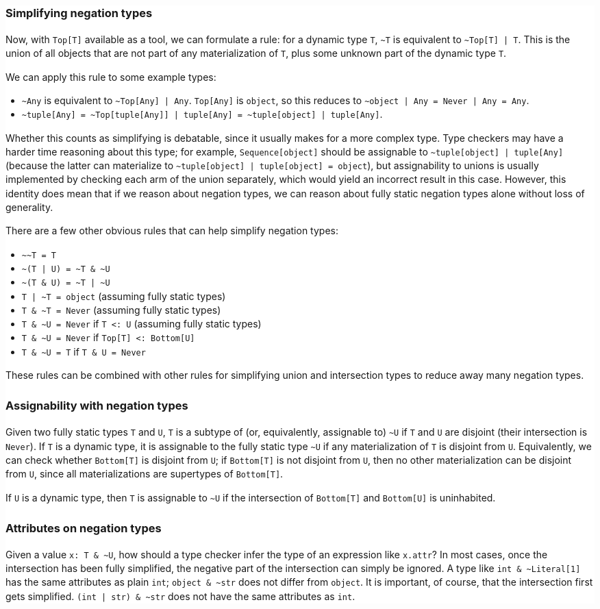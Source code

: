 ### Simplifying negation types

Now, with `Top[T]` available as a tool, we can formulate a rule: for a dynamic type `T`,
`~T` is equivalent to `~Top[T] | T`. This is the union of all objects that are not part
of any materialization of `T`, plus some unknown part of the dynamic type `T`.

We can apply this rule to some example types:

- `~Any` is equivalent to `~Top[Any] | Any`. `Top[Any]` is `object`, so this reduces to
  `~object | Any = Never | Any = Any`.
- `~tuple[Any] = ~Top[tuple[Any]] | tuple[Any] = ~tuple[object] | tuple[Any]`.

Whether this counts as simplifying is debatable, since it usually makes for a more
complex type. Type checkers may have a harder time reasoning about this type; for
example, `Sequence[object]` should be assignable to `~tuple[object] | tuple[Any]`
(because the latter can materialize to `~tuple[object] | tuple[object] = object`), but
assignability to unions is usually implemented by checking each arm of the union
separately, which would yield an incorrect result in this case. However, this identity
does mean that if we reason about negation types, we can reason about fully static
negation types alone without loss of generality.

There are a few other obvious rules that can help simplify negation types:

- `~~T = T`
- `~(T | U) = ~T & ~U`
- `~(T & U) = ~T | ~U`
- `T | ~T = object` (assuming fully static types)
- `T & ~T = Never` (assuming fully static types)
- `T & ~U = Never` if `T <: U` (assuming fully static types)
- `T & ~U = Never` if `Top[T] <: Bottom[U]`
- `T & ~U = T` if `T & U = Never`

These rules can be combined with other rules for simplifying union and intersection
types to reduce away many negation types.

### Assignability with negation types

Given two fully static types `T` and `U`, `T` is a subtype of (or, equivalently,
assignable to) `~U` if `T` and `U` are disjoint (their intersection is `Never`). If `T`
is a dynamic type, it is assignable to the fully static type `~U` if any materialization
of `T` is disjoint from `U`. Equivalently, we can check whether `Bottom[T]` is disjoint
from `U`; if `Bottom[T]` is not disjoint from `U`, then no other materialization can be
disjoint from `U`, since all materializations are supertypes of `Bottom[T]`.

If `U` is a dynamic type, then `T` is assignable to `~U` if the intersection of
`Bottom[T]` and `Bottom[U]` is uninhabited.

### Attributes on negation types

Given a value `x: T & ~U`, how should a type checker infer the type of an expression
like `x.attr`? In most cases, once the intersection has been fully simplified, the
negative part of the intersection can simply be ignored. A type like `int & ~Literal[1]`
has the same attributes as plain `int`; `object & ~str` does not differ from `object`.
It is important, of course, that the intersection first gets simplified.
`(int | str) & ~str` does not have the same attributes as `int`.
